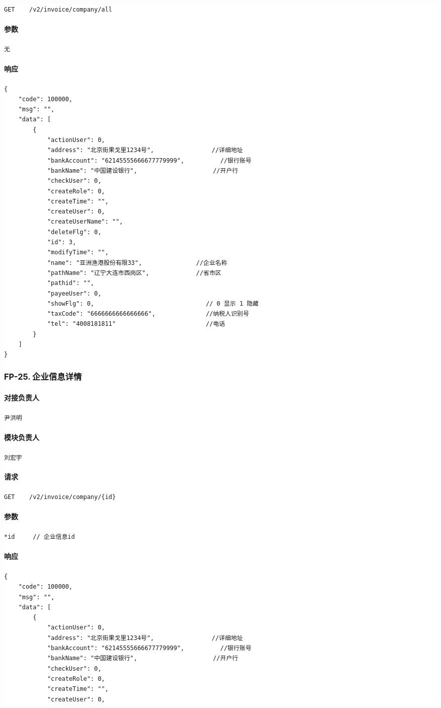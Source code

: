     GET    /v2/invoice/company/all
    
#### 参数
    
    无
    
#### 响应

    {
        "code": 100000,
        "msg": "",
        "data": [
            {
                "actionUser": 0,
                "address": "北京街果戈里1234号",                //详细地址
                "bankAccount": "62145555666677779999",          //银行账号
                "bankName": "中国建设银行",                     //开户行
                "checkUser": 0,
                "createRole": 0,
                "createTime": "",
                "createUser": 0,
                "createUserName": "",
                "deleteFlg": 0,
                "id": 3,
                "modifyTime": "",
                "name": "亚洲渔港股份有限33",               //企业名称
                "pathName": "辽宁大连市西岗区",             //省市区
                "pathid": "",
                "payeeUser": 0,
                "showFlg": 0,                               // 0 显示 1 隐藏
                "taxCode": "6666666666666666",              //纳税人识别号
                "tel": "4008181811"                         //电话
            }
        ]
    }

                                  
### FP-25. 企业信息详情
#### 对接负责人
    尹洪明
#### 模块负责人
    刘宏宇
#### 请求

    GET    /v2/invoice/company/{id}
    
#### 参数
    
    *id     // 企业信息id
    
#### 响应

    {
        "code": 100000,
        "msg": "",
        "data": [
            {
                "actionUser": 0,
                "address": "北京街果戈里1234号",                //详细地址
                "bankAccount": "62145555666677779999",          //银行账号
                "bankName": "中国建设银行",                     //开户行
                "checkUser": 0,
                "createRole": 0,
                "createTime": "",
                "createUser": 0,